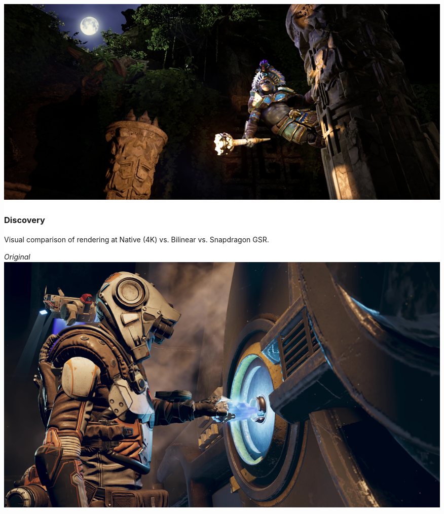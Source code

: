 ![alt text](media/artifact_sgsr_half_60FPS.png "Artifact at 50% resolution with SGSR, providing 60FPS.")

### Discovery

Visual comparison of rendering at Native (4K) vs. Bilinear vs. Snapdragon GSR.

*Original*
![alt text](media/discovery_original_2160p.png "2160p original.")

